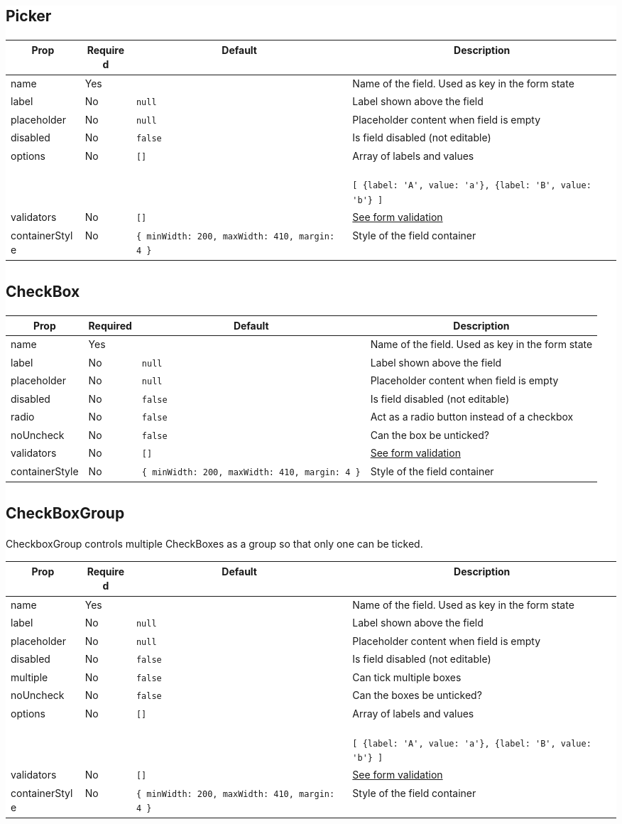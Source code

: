 ## Picker

| Prop           | Required | Default                                       | Description                                                                                  |
| -------------- | -------- | --------------------------------------------- | -------------------------------------------------------------------------------------------- |
| name           | Yes      |                                               | Name of the field. Used as key in the form state                                             |
| label          | No       | `null`                                        | Label shown above the field                                                                  |
| placeholder    | No       | `null`                                        | Placeholder content when field is empty                                                      |
| disabled       | No       | `false`                                       | Is field disabled (not editable)                                                             |
| options        | No       | `[]`                                          | Array of labels and values <br><br> `[ {label: 'A', value: 'a'}, {label: 'B', value: 'b'} ]` |
| validators     | No       | `[]`                                          | [See form validation](#form-validation)                                                      |
| containerStyle | No       | `{ minWidth: 200, maxWidth: 410, margin: 4 }` | Style of the field container                                                                 |

## CheckBox

| Prop           | Required | Default                                       | Description                                      |
| -------------- | -------- | --------------------------------------------- | ------------------------------------------------ |
| name           | Yes      |                                               | Name of the field. Used as key in the form state |
| label          | No       | `null`                                        | Label shown above the field                      |
| placeholder    | No       | `null`                                        | Placeholder content when field is empty          |
| disabled       | No       | `false`                                       | Is field disabled (not editable)                 |
| radio          | No       | `false`                                       | Act as a radio button instead of a checkbox      |
| noUncheck      | No       | `false`                                       | Can the box be unticked?                         |
| validators     | No       | `[]`                                          | [See form validation](#form-validation)          |
| containerStyle | No       | `{ minWidth: 200, maxWidth: 410, margin: 4 }` | Style of the field container                     |

## CheckBoxGroup

CheckboxGroup controls multiple CheckBoxes as a group so that only one can be ticked.

| Prop           | Required | Default                                       | Description                                                                                  |
| -------------- | -------- | --------------------------------------------- | -------------------------------------------------------------------------------------------- |
| name           | Yes      |                                               | Name of the field. Used as key in the form state                                             |
| label          | No       | `null`                                        | Label shown above the field                                                                  |
| placeholder    | No       | `null`                                        | Placeholder content when field is empty                                                      |
| disabled       | No       | `false`                                       | Is field disabled (not editable)                                                             |
| multiple       | No       | `false`                                       | Can tick multiple boxes                                                                      |
| noUncheck      | No       | `false`                                       | Can the boxes be unticked?                                                                   |
| options        | No       | `[]`                                          | Array of labels and values <br><br> `[ {label: 'A', value: 'a'}, {label: 'B', value: 'b'} ]` |
| validators     | No       | `[]`                                          | [See form validation](#form-validation)                                                      |
| containerStyle | No       | `{ minWidth: 200, maxWidth: 410, margin: 4 }` | Style of the field container                                                                 |
